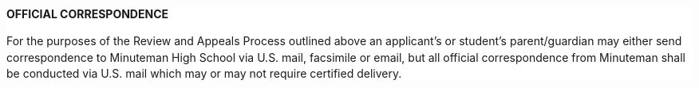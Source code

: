 **OFFICIAL CORRESPONDENCE**

For the purposes of the Review and Appeals Process outlined above an applicant’s or student’s parent/guardian may either send correspondence to Minuteman High School via U.S. mail, facsimile or email, but all official correspondence from Minuteman shall be conducted via U.S. mail which may or may not require certified delivery.
